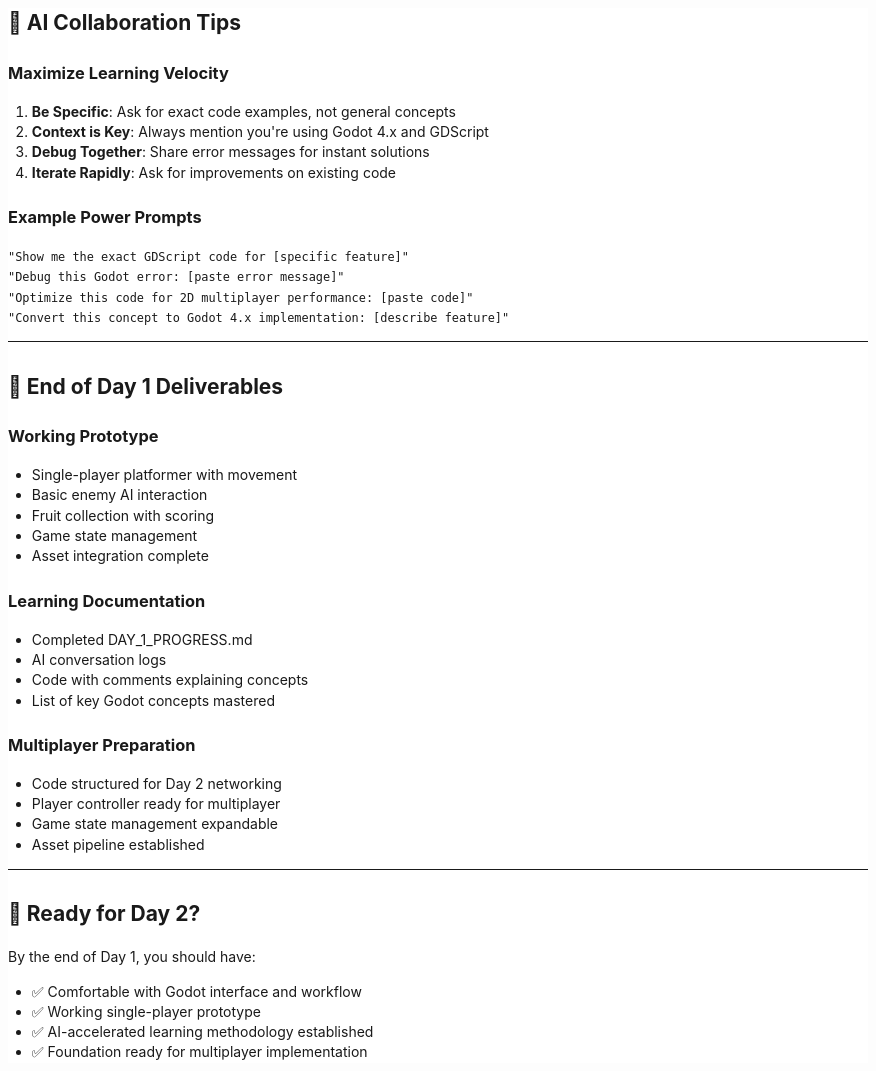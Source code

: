 
## 🌟 **AI Collaboration Tips**

### **Maximize Learning Velocity**
1. **Be Specific**: Ask for exact code examples, not general concepts
2. **Context is Key**: Always mention you're using Godot 4.x and GDScript
3. **Debug Together**: Share error messages for instant solutions
4. **Iterate Rapidly**: Ask for improvements on existing code

### **Example Power Prompts**
```
"Show me the exact GDScript code for [specific feature]"
"Debug this Godot error: [paste error message]"
"Optimize this code for 2D multiplayer performance: [paste code]"
"Convert this concept to Godot 4.x implementation: [describe feature]"
```

---

## 🎯 **End of Day 1 Deliverables**

### **Working Prototype**
- Single-player platformer with movement
- Basic enemy AI interaction
- Fruit collection with scoring
- Game state management
- Asset integration complete

### **Learning Documentation**
- Completed DAY_1_PROGRESS.md
- AI conversation logs
- Code with comments explaining concepts
- List of key Godot concepts mastered

### **Multiplayer Preparation**
- Code structured for Day 2 networking
- Player controller ready for multiplayer
- Game state management expandable
- Asset pipeline established

---

## 🚀 **Ready for Day 2?**

By the end of Day 1, you should have:
- ✅ Comfortable with Godot interface and workflow
- ✅ Working single-player prototype
- ✅ AI-accelerated learning methodology established
- ✅ Foundation ready for multiplayer implementation
